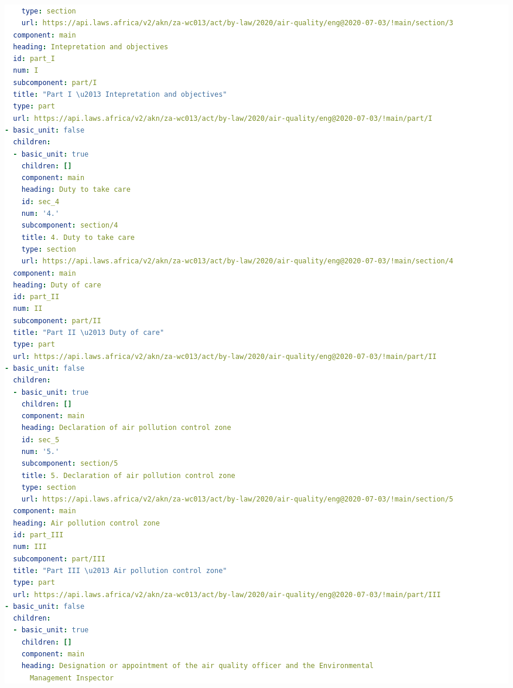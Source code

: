 ```yaml
    type: section
    url: https://api.laws.africa/v2/akn/za-wc013/act/by-law/2020/air-quality/eng@2020-07-03/!main/section/3
  component: main
  heading: Intepretation and objectives
  id: part_I
  num: I
  subcomponent: part/I
  title: "Part I \u2013 Intepretation and objectives"
  type: part
  url: https://api.laws.africa/v2/akn/za-wc013/act/by-law/2020/air-quality/eng@2020-07-03/!main/part/I
- basic_unit: false
  children:
  - basic_unit: true
    children: []
    component: main
    heading: Duty to take care
    id: sec_4
    num: '4.'
    subcomponent: section/4
    title: 4. Duty to take care
    type: section
    url: https://api.laws.africa/v2/akn/za-wc013/act/by-law/2020/air-quality/eng@2020-07-03/!main/section/4
  component: main
  heading: Duty of care
  id: part_II
  num: II
  subcomponent: part/II
  title: "Part II \u2013 Duty of care"
  type: part
  url: https://api.laws.africa/v2/akn/za-wc013/act/by-law/2020/air-quality/eng@2020-07-03/!main/part/II
- basic_unit: false
  children:
  - basic_unit: true
    children: []
    component: main
    heading: Declaration of air pollution control zone
    id: sec_5
    num: '5.'
    subcomponent: section/5
    title: 5. Declaration of air pollution control zone
    type: section
    url: https://api.laws.africa/v2/akn/za-wc013/act/by-law/2020/air-quality/eng@2020-07-03/!main/section/5
  component: main
  heading: Air pollution control zone
  id: part_III
  num: III
  subcomponent: part/III
  title: "Part III \u2013 Air pollution control zone"
  type: part
  url: https://api.laws.africa/v2/akn/za-wc013/act/by-law/2020/air-quality/eng@2020-07-03/!main/part/III
- basic_unit: false
  children:
  - basic_unit: true
    children: []
    component: main
    heading: Designation or appointment of the air quality officer and the Environmental
      Management Inspector
```